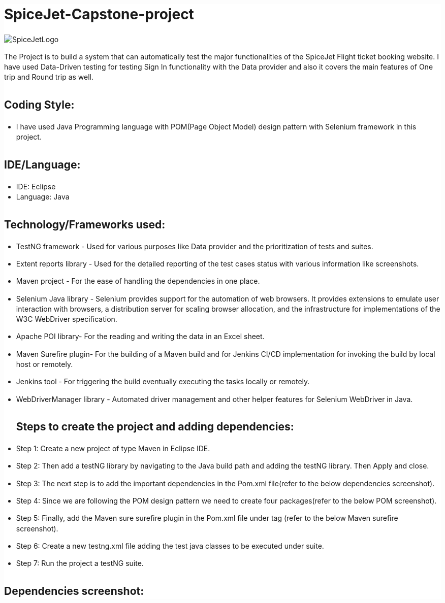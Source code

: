 # SpiceJet-Capstone-project
![SpiceJetLogo](https://github.com/Venkateshjm13/BestBuyE-Commerce_Capstone_Project/assets/158301208/28210147-5ca1-4fe2-897a-b5cf94d01024)

The Project is to build a system that can automatically test the major functionalities of the SpiceJet Flight ticket booking website. I have used Data-Driven testing for testing Sign In functionality with the Data provider and also it covers the main features of One trip and Round trip as well.

## Coding Style:
- I have used Java Programming language with POM(Page Object Model) design pattern with Selenium framework in this project.

## IDE/Language:
- IDE: Eclipse
- Language: Java
## Technology/Frameworks used:
- TestNG framework - Used for various purposes like Data provider and the prioritization of tests and suites.
- Extent reports library - Used for the detailed reporting of the test cases status with various information     like screenshots.
- Maven project - For the ease of handling the dependencies in one place.
- Selenium Java library - Selenium provides support for the automation of web browsers. It provides extensions to emulate user interaction with browsers, a distribution server for scaling browser allocation, and the infrastructure for implementations of the W3C WebDriver specification.
- Apache POI library- For the reading and writing the data in an Excel sheet.
- Maven Surefire plugin- For the building of a Maven build and for Jenkins CI/CD implementation for invoking the build by local host or remotely.
- Jenkins tool - For triggering the build eventually executing the tasks locally or remotely.
- WebDriverManager library - Automated driver management and other helper features for Selenium WebDriver in Java.

  ## Steps to create the project and adding dependencies:
- Step 1: Create a new project of type Maven in Eclipse IDE.
- Step 2: Then add a testNG library by navigating to the Java build path and adding the testNG library. Then Apply and close.
- Step 3: The next step is to add the important dependencies in the Pom.xml file(refer to the below dependencies screenshot).
- Step 4: Since we are following the POM design pattern we need to create four packages(refer to the below POM screenshot).
- Step 5: Finally, add the Maven sure surefire plugin in the Pom.xml file under tag <build></build>(refer to the below Maven surefire screenshot).
- Step 6: Create a new testng.xml file adding the test java classes to be executed under suite.
- Step 7: Run the project a testNG suite.

## Dependencies screenshot: